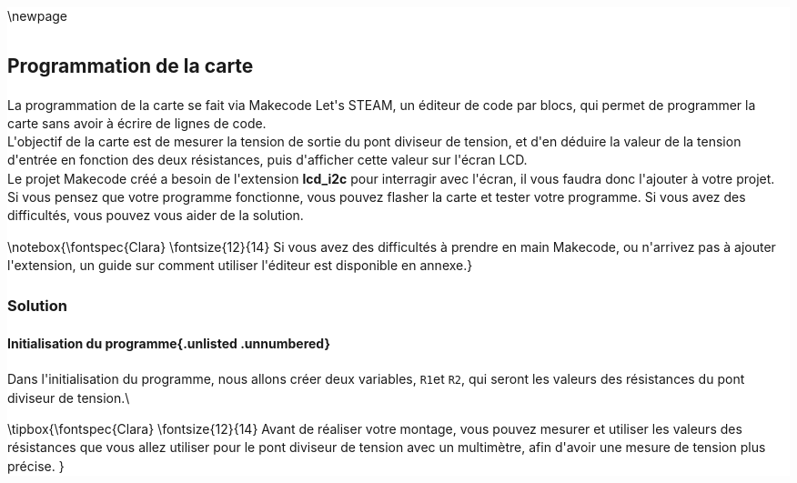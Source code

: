 \newpage

## Programmation de la carte

La programmation de la carte se fait via Makecode Let's STEAM, un éditeur de code par blocs, qui permet de programmer la carte sans avoir à écrire de lignes de code.\
L'objectif de la carte est de mesurer la tension de sortie du pont diviseur de tension, et d'en déduire la valeur de la tension d'entrée en fonction des deux résistances, puis d'afficher cette valeur sur l'écran LCD.\
Le projet Makecode créé a besoin de l'extension **lcd_i2c** pour interragir avec l'écran, il vous faudra donc l'ajouter à votre projet.\
Si vous pensez que votre programme fonctionne, vous pouvez flasher la carte et tester votre programme. Si vous avez des difficultés, vous pouvez vous aider de la solution.

\notebox{\fontspec{Clara} \fontsize{12}{14} Si vous avez des difficultés à prendre en main Makecode, ou n'arrivez pas à ajouter l'extension, un guide sur comment utiliser l'éditeur est disponible en annexe.}

### Solution 

#### Initialisation du programme{.unlisted .unnumbered}

Dans l'initialisation du programme, nous allons créer deux variables, `R1`et `R2`, qui seront les valeurs des résistances du pont diviseur de tension.\

\tipbox{\fontspec{Clara} \fontsize{12}{14} Avant de réaliser votre montage, vous pouvez mesurer et utiliser les valeurs des résistances que vous allez utiliser pour le pont diviseur de tension avec un multimètre, afin d'avoir une mesure de tension plus précise.
}
